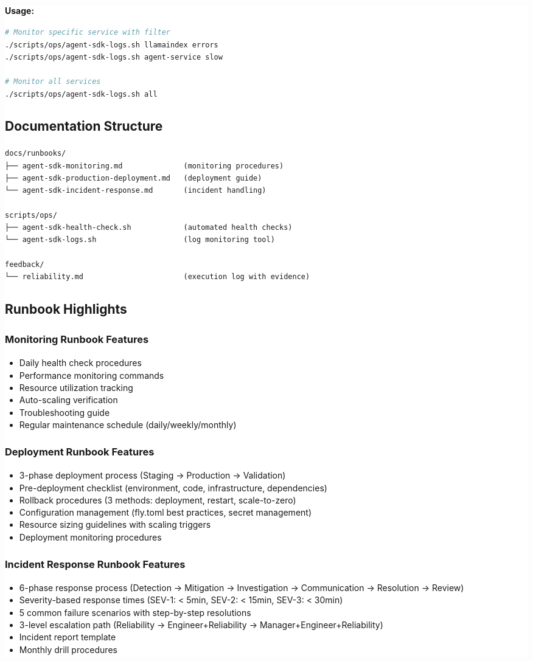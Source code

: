 **Usage:**
```bash
# Monitor specific service with filter
./scripts/ops/agent-sdk-logs.sh llamaindex errors
./scripts/ops/agent-sdk-logs.sh agent-service slow

# Monitor all services
./scripts/ops/agent-sdk-logs.sh all
```

## Documentation Structure

```
docs/runbooks/
├── agent-sdk-monitoring.md              (monitoring procedures)
├── agent-sdk-production-deployment.md   (deployment guide)
└── agent-sdk-incident-response.md       (incident handling)

scripts/ops/
├── agent-sdk-health-check.sh            (automated health checks)
└── agent-sdk-logs.sh                    (log monitoring tool)

feedback/
└── reliability.md                       (execution log with evidence)
```

## Runbook Highlights

### Monitoring Runbook Features
- Daily health check procedures
- Performance monitoring commands
- Resource utilization tracking
- Auto-scaling verification
- Troubleshooting guide
- Regular maintenance schedule (daily/weekly/monthly)

### Deployment Runbook Features
- 3-phase deployment process (Staging → Production → Validation)
- Pre-deployment checklist (environment, code, infrastructure, dependencies)
- Rollback procedures (3 methods: deployment, restart, scale-to-zero)
- Configuration management (fly.toml best practices, secret management)
- Resource sizing guidelines with scaling triggers
- Deployment monitoring procedures

### Incident Response Runbook Features
- 6-phase response process (Detection → Mitigation → Investigation → Communication → Resolution → Review)
- Severity-based response times (SEV-1: < 5min, SEV-2: < 15min, SEV-3: < 30min)
- 5 common failure scenarios with step-by-step resolutions
- 3-level escalation path (Reliability → Engineer+Reliability → Manager+Engineer+Reliability)
- Incident report template
- Monthly drill procedures
